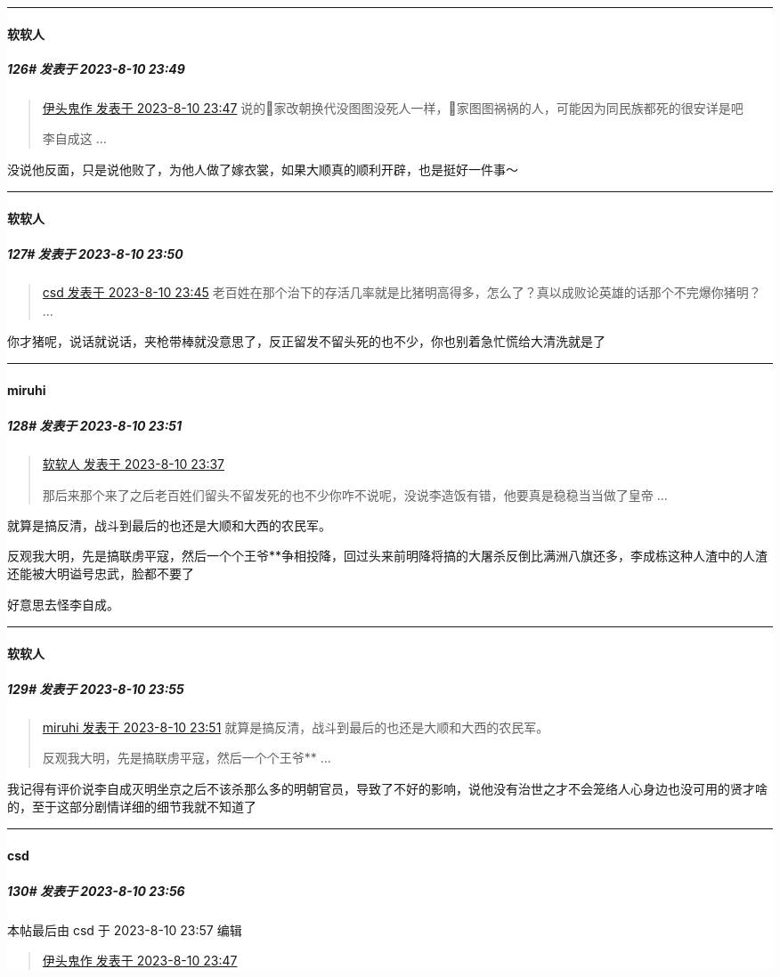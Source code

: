 *****

####  软软人  
##### 126#       发表于 2023-8-10 23:49

<blockquote><a href="httphttps://bbs.saraba1st.com/2b/forum.php?mod=redirect&amp;goto=findpost&amp;pid=61985535&amp;ptid=2147805" target="_blank">伊头鬼作 发表于 2023-8-10 23:47</a>
说的🐷家改朝换代没图图没死人一样，🐷家图图祸祸的人，可能因为同民族都死的很安详是吧

李自成这 ...</blockquote>
没说他反面，只是说他败了，为他人做了嫁衣裳，如果大顺真的顺利开辟，也是挺好一件事～

*****

####  软软人  
##### 127#       发表于 2023-8-10 23:50

<blockquote><a href="httphttps://bbs.saraba1st.com/2b/forum.php?mod=redirect&amp;goto=findpost&amp;pid=61985511&amp;ptid=2147805" target="_blank">csd 发表于 2023-8-10 23:45</a>
老百姓在那个治下的存活几率就是比猪明高得多，怎么了？真以成败论英雄的话那个不完爆你猪明？ ...</blockquote>
你才猪呢，说话就说话，夹枪带棒就没意思了，反正留发不留头死的也不少，你也别着急忙慌给大清洗就是了

*****

####  miruhi  
##### 128#       发表于 2023-8-10 23:51

<blockquote><a href="httphttps://bbs.saraba1st.com/2b/forum.php?mod=redirect&amp;goto=findpost&amp;pid=61985395&amp;ptid=2147805" target="_blank">软软人 发表于 2023-8-10 23:37</a>

那后来那个来了之后老百姓们留头不留发死的也不少你咋不说呢，没说李造饭有错，他要真是稳稳当当做了皇帝 ...</blockquote>
就算是搞反清，战斗到最后的也还是大顺和大西的农民军。

反观我大明，先是搞联虏平寇，然后一个个王爷**争相投降，回过头来前明降将搞的大屠杀反倒比满洲八旗还多，李成栋这种人渣中的人渣还能被大明谥号忠武，脸都不要了

好意思去怪李自成。


*****

####  软软人  
##### 129#       发表于 2023-8-10 23:55

<blockquote><a href="httphttps://bbs.saraba1st.com/2b/forum.php?mod=redirect&amp;goto=findpost&amp;pid=61985577&amp;ptid=2147805" target="_blank">miruhi 发表于 2023-8-10 23:51</a>
就算是搞反清，战斗到最后的也还是大顺和大西的农民军。

反观我大明，先是搞联虏平寇，然后一个个王爷** ...</blockquote>
我记得有评价说李自成灭明坐京之后不该杀那么多的明朝官员，导致了不好的影响，说他没有治世之才不会笼络人心身边也没可用的贤才啥的，至于这部分剧情详细的细节我就不知道了

*****

####  csd  
##### 130#       发表于 2023-8-10 23:56

 本帖最后由 csd 于 2023-8-10 23:57 编辑 
<blockquote><a href="httphttps://bbs.saraba1st.com/2b/forum.php?mod=redirect&amp;goto=findpost&amp;pid=61985535&amp;ptid=2147805" target="_blank">伊头鬼作 发表于 2023-8-10 23:47</a>
